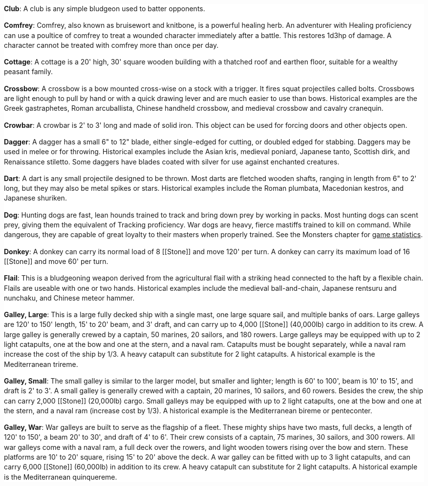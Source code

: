 **Club**: A club is any simple bludgeon used to batter opponents.

**Comfrey**: Comfrey, also known as bruisewort and knitbone, is a powerful healing herb. An adventurer with Healing proficiency can use a poultice of comfrey to treat a wounded character immediately after a battle. This restores 1d3hp of damage. A character cannot be treated with comfrey more than once per day.

**Cottage**: A cottage is a 20' high, 30' square wooden building with a thatched roof and earthen floor, suitable for a wealthy peasant family.

**Crossbow**: A crossbow is a bow mounted cross-wise on a stock with a trigger. It fires squat projectiles called bolts. Crossbows are light enough to pull by hand or with a quick drawing lever and are much easier to use than bows. Historical examples are the Greek gastraphetes, Roman arcuballista, Chinese handheld crossbow, and medieval crossbow and cavalry cranequin.

**Crowbar**: A crowbar is 2' to 3' long and made of solid iron. This object can be used for forcing doors and other objects open.

**Dagger**: A dagger has a small 6" to 12" blade, either single-edged for cutting, or doubled edged for stabbing. Daggers may be used in melee or for throwing. Historical examples include the Asian kris, medieval poniard, Japanese tanto, Scottish dirk, and Renaissance stiletto. Some daggers have blades coated with silver for use against enchanted creatures.

**Dart**: A dart is any small projectile designed to be thrown. Most darts are fletched wooden shafts, ranging in length from 6" to 2' long, but they may also be metal spikes or stars. Historical examples include the Roman plumbata, Macedonian kestros, and Japanese shuriken.

**Dog**: Hunting dogs are fast, lean hounds trained to track and bring down prey by working in packs. Most hunting dogs can scent prey, giving them the equivalent of Tracking proficiency. War dogs are heavy, fierce mastiffs trained to kill on command. While dangerous, they are capable of great loyalty to their masters when properly trained. See the Monsters chapter for [game statistics](Chapter08%20Monsters.md#dog).

**Donkey**: A donkey can carry its normal load of 8 [[Stone]]  and move 120' per turn. A donkey can carry its maximum load of 16 [[Stone]]  and move 60' per turn.

**Flail**: This is a bludgeoning weapon derived from the agricultural flail with a striking head connected to the haft by a flexible chain. Flails are useable with one or two hands. Historical examples include the medieval ball-and-chain, Japanese rentsuru and nunchaku, and Chinese meteor hammer.

**Galley, Large**: This is a large fully decked ship with a single mast, one large square sail, and multiple banks of oars. Large galleys are 120' to 150' length, 15' to 20' beam, and 3' draft, and can carry up to 4,000 [[Stone]]  (40,000lb) cargo in addition to its crew. A large galley is generally crewed by a captain, 50 marines, 20 sailors, and 180 rowers. Large galleys may be equipped with up to 2 light catapults, one at the bow and one at the stern, and a naval ram. Catapults must be bought separately, while a naval ram increase the cost of the ship by 1/3. A heavy catapult can substitute for 2 light catapults. A historical example is the Mediterranean trireme.

**Galley, Small**: The small galley is similar to the larger model, but smaller and lighter; length is 60' to 100', beam is 10' to 15', and draft is 2' to 3'. A small galley is generally crewed with a captain, 20 marines, 10 sailors, and 60 rowers. Besides the crew, the ship can carry 2,000 [[Stone]]  (20,000lb) cargo. Small galleys may be equipped with up to 2 light catapults, one at the bow and one at the stern, and a naval ram (increase cost by 1/3). A historical example is the Mediterranean bireme or penteconter.

**Galley, War**: War galleys are built to serve as the flagship of a fleet. These mighty ships have two masts, full decks, a length of 120' to 150', a beam 20' to 30', and draft of 4' to 6'. Their crew consists of a captain, 75 marines, 30 sailors, and 300 rowers. All war galleys come with a naval ram, a full deck over the rowers, and light wooden towers rising over the bow and stern. These platforms are 10' to 20' square, rising 15' to 20' above the deck. A war galley can be fitted with up to 3 light catapults, and can carry 6,000 [[Stone]]  (60,000lb) in addition to its crew. A heavy catapult can substitute for 2 light catapults. A historical example is the Mediterranean quinquereme.
